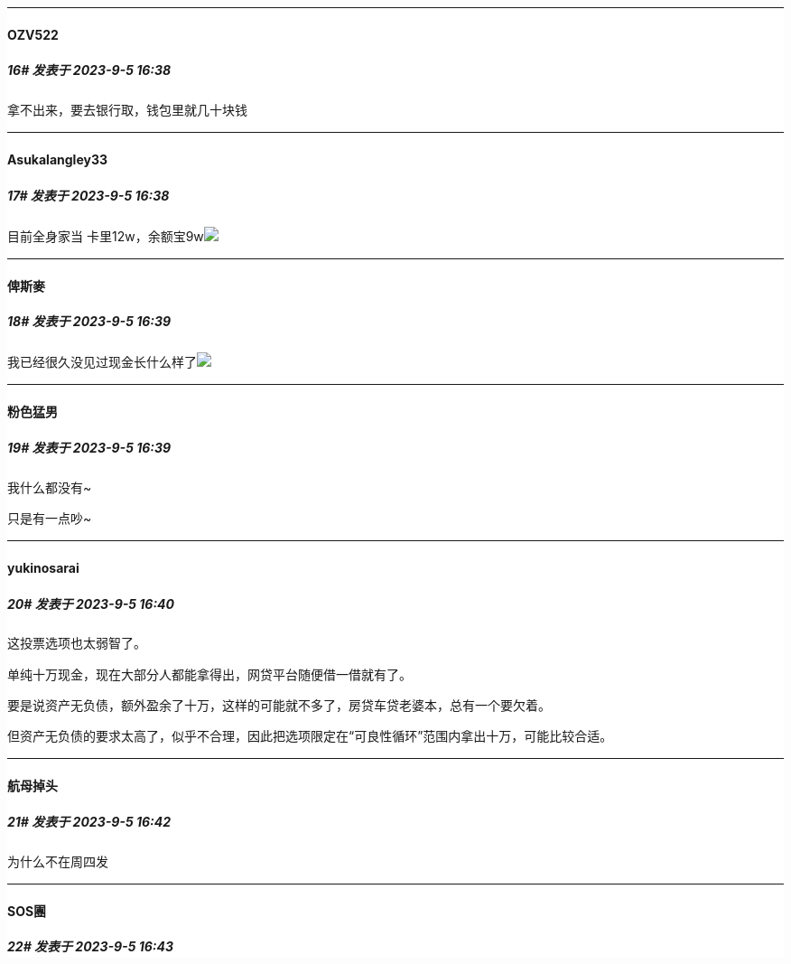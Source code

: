 *****

####  OZV522  
##### 16#       发表于 2023-9-5 16:38

拿不出来，要去银行取，钱包里就几十块钱

*****

####  Asukalangley33  
##### 17#       发表于 2023-9-5 16:38

目前全身家当
卡里12w，余额宝9w<img src="https://static.saraba1st.com/image/smiley/face2017/012.png" referrerpolicy="no-referrer">

*****

####  俾斯麥  
##### 18#       发表于 2023-9-5 16:39

我已经很久没见过现金长什么样了<img src="https://static.saraba1st.com/image/smiley/face2017/066.png" referrerpolicy="no-referrer">

*****

####  粉色猛男  
##### 19#       发表于 2023-9-5 16:39

我什么都没有~

只是有一点吵~

*****

####  yukinosarai  
##### 20#       发表于 2023-9-5 16:40

这投票选项也太弱智了。

单纯十万现金，现在大部分人都能拿得出，网贷平台随便借一借就有了。

要是说资产无负债，额外盈余了十万，这样的可能就不多了，房贷车贷老婆本，总有一个要欠着。

但资产无负债的要求太高了，似乎不合理，因此把选项限定在“可良性循环”范围内拿出十万，可能比较合适。

*****

####  航母掉头  
##### 21#       发表于 2023-9-5 16:42

为什么不在周四发

*****

####  SOS團  
##### 22#       发表于 2023-9-5 16:43
